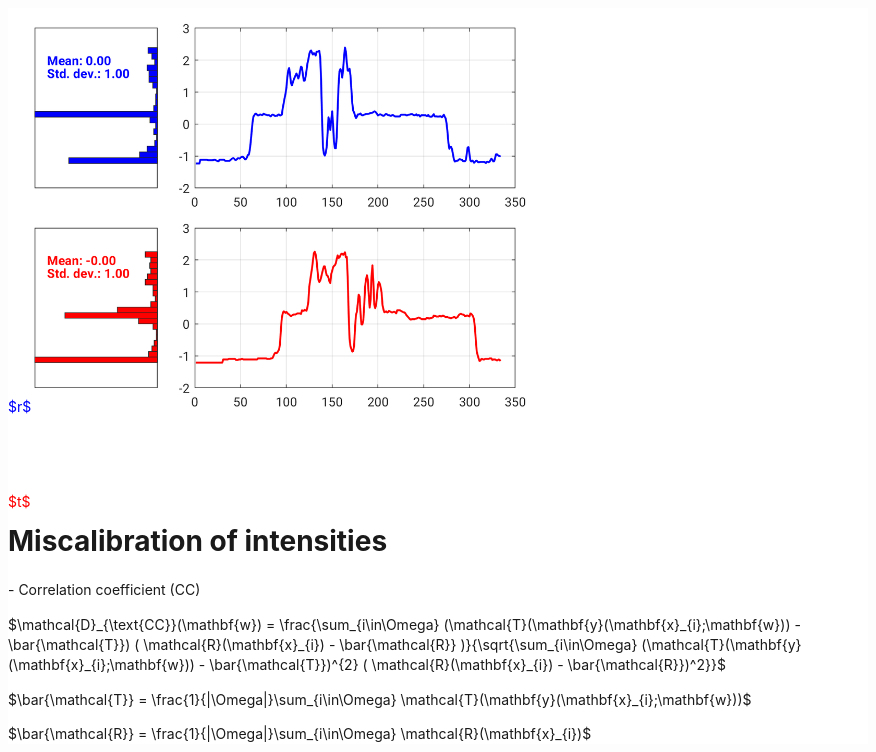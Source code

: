 <div><img src="./media/trace_and_bar_divide_std_t.png" class="fragment fade-in" data-fragment-index="1" height="400px"></div>
</div>
<div class="r-vstack fragment fade-in" data-fragment-index="0">
<p style="color:blue; transform:translate(0%,-150%)"> $r$ </p>
<p style="color:red; transform:translate(0%,150%)"> $t$ </p>
</div>
</div>
</section>

# Miscalibration of intensities
<section data-state="slide15">
- Correlation coefficient (CC)
<br>
<p>
$\mathcal{D}_{\text{CC}}(\mathbf{w}) = \frac{\sum_{i\in\Omega} (\mathcal{T}(\mathbf{y}(\mathbf{x}_{i};\mathbf{w})) - \bar{\mathcal{T}}) ( \mathcal{R}(\mathbf{x}_{i}) - \bar{\mathcal{R}} )}{\sqrt{\sum_{i\in\Omega} (\mathcal{T}(\mathbf{y}(\mathbf{x}_{i};\mathbf{w})) - \bar{\mathcal{T}})^{2} ( \mathcal{R}(\mathbf{x}_{i}) - \bar{\mathcal{R}})^2}}$
</p>
<p>
$\bar{\mathcal{T}} = \frac{1}{|\Omega|}\sum_{i\in\Omega} \mathcal{T}(\mathbf{y}(\mathbf{x}_{i};\mathbf{w}))$
</p>
<p>
$\bar{\mathcal{R}} = \frac{1}{|\Omega|}\sum_{i\in\Omega} \mathcal{R}(\mathbf{x}_{i})$
</p>
</section>
